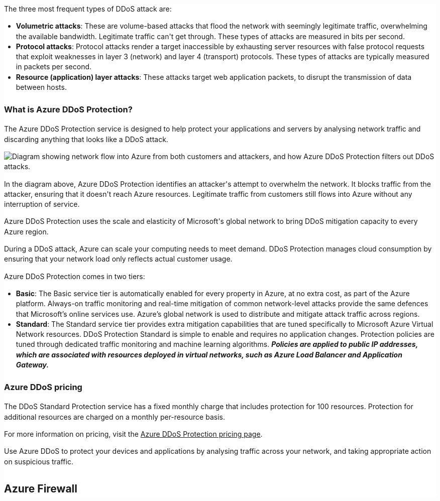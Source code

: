 The three most frequent types of DDoS attack are:

- **Volumetric attacks**: These are volume-based attacks that flood the network with seemingly legitimate traffic, overwhelming the available bandwidth. Legitimate traffic can't get through. These types of attacks are measured in bits per second.
- **Protocol attacks**: Protocol attacks render a target inaccessible by exhausting server resources with false protocol requests that exploit weaknesses in layer 3 (network) and layer 4 (transport) protocols. These types of attacks are typically measured in packets per second.
- **Resource (application) layer attacks**: These attacks target web application packets, to disrupt the transmission of data between hosts.

### What is Azure DDoS Protection?

The Azure DDoS Protection service is designed to help protect your applications and servers by analysing network traffic and discarding anything that looks like a DDoS attack.

![Diagram showing network flow into Azure from both customers and attackers, and how  Azure DDoS Protection filters out DDoS attacks.](https://docs.microsoft.com/en-au/learn/wwl-sci/describe-basic-security-capabilities-azure/media/2-network-flow.png)

In the diagram above, Azure DDoS Protection identifies an attacker's attempt to overwhelm the network. It blocks traffic from the attacker, ensuring that it doesn't reach Azure resources. Legitimate traffic from customers still flows into Azure without any interruption of service.

Azure DDoS Protection uses the scale and elasticity of Microsoft's global network to bring DDoS mitigation capacity to every Azure region. 

During a DDoS attack, Azure can scale your computing needs to meet demand. DDoS Protection manages cloud consumption by ensuring that your network load only reflects actual customer usage.

Azure DDoS Protection comes in two tiers:

- **Basic**: The Basic service tier is automatically enabled for every property in Azure, at no extra cost, as part of the Azure platform. Always-on traffic monitoring and real-time mitigation of common network-level attacks provide the same defences that Microsoft’s online services use. Azure’s global network is used to distribute and mitigate attack traffic across regions.
- **Standard**: The Standard service tier provides extra mitigation capabilities that are tuned specifically to Microsoft Azure Virtual Network resources. DDoS Protection Standard is simple to enable and requires no application changes. Protection policies are tuned through dedicated traffic monitoring and machine learning algorithms. ***Policies are applied to public IP addresses, which are associated with resources deployed in virtual networks, such as Azure Load Balancer and Application Gateway.***

### Azure DDoS pricing

The DDoS Standard Protection service has a fixed monthly charge that includes protection for 100 resources. Protection for additional resources are charged on a monthly per-resource basis.

For more information on pricing, visit the [Azure DDoS Protection pricing page](https://azure.microsoft.com/pricing/details/ddos-protection/).

Use Azure DDoS to protect your devices and applications by analysing traffic across your network, and taking appropriate action on suspicious traffic.



## Azure Firewall
